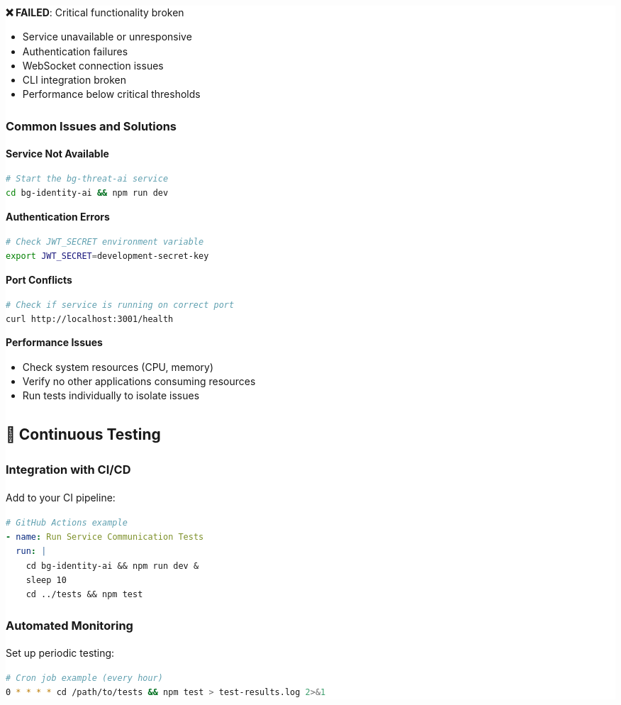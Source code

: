 **❌ FAILED**: Critical functionality broken
- Service unavailable or unresponsive
- Authentication failures
- WebSocket connection issues
- CLI integration broken
- Performance below critical thresholds

### Common Issues and Solutions

**Service Not Available**
```bash
# Start the bg-threat-ai service
cd bg-identity-ai && npm run dev
```

**Authentication Errors**
```bash
# Check JWT_SECRET environment variable
export JWT_SECRET=development-secret-key
```

**Port Conflicts**
```bash
# Check if service is running on correct port
curl http://localhost:3001/health
```

**Performance Issues**
- Check system resources (CPU, memory)
- Verify no other applications consuming resources
- Run tests individually to isolate issues

## 🔄 **Continuous Testing**

### Integration with CI/CD

Add to your CI pipeline:

```yaml
# GitHub Actions example
- name: Run Service Communication Tests
  run: |
    cd bg-identity-ai && npm run dev &
    sleep 10
    cd ../tests && npm test
```

### Automated Monitoring

Set up periodic testing:

```bash
# Cron job example (every hour)
0 * * * * cd /path/to/tests && npm test > test-results.log 2>&1
```
